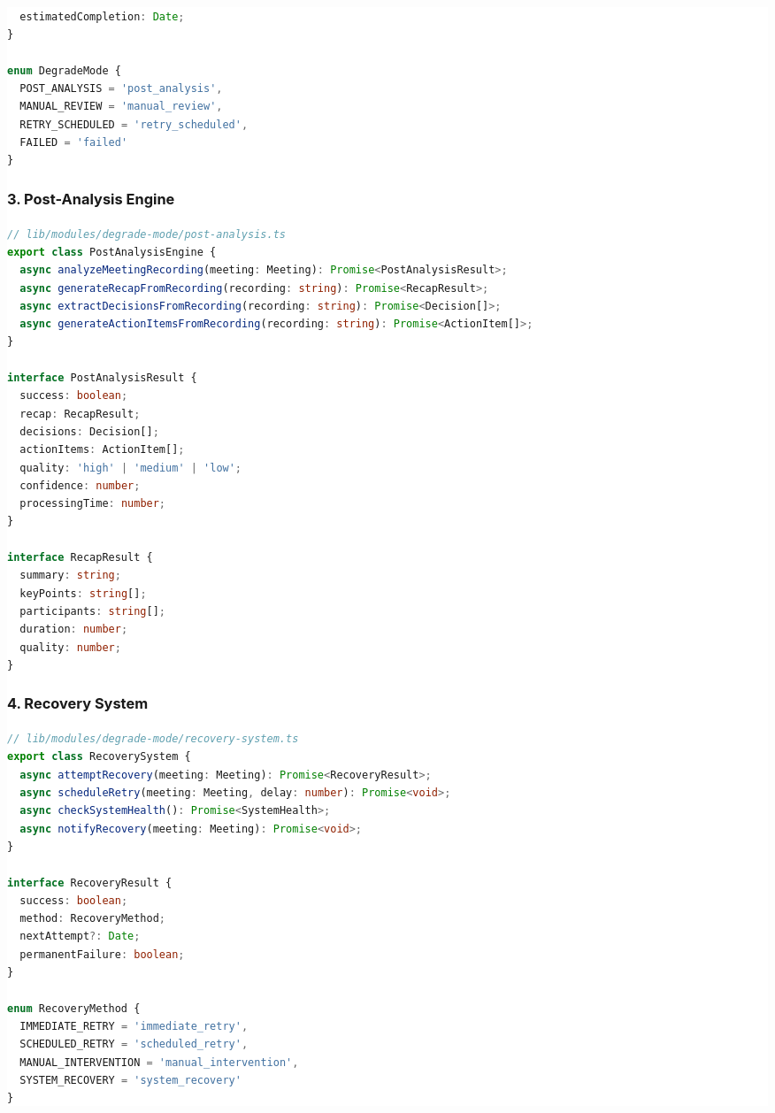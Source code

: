 ```typescript
  estimatedCompletion: Date;
}

enum DegradeMode {
  POST_ANALYSIS = 'post_analysis',
  MANUAL_REVIEW = 'manual_review',
  RETRY_SCHEDULED = 'retry_scheduled',
  FAILED = 'failed'
}
```

### 3. Post-Analysis Engine
```typescript
// lib/modules/degrade-mode/post-analysis.ts
export class PostAnalysisEngine {
  async analyzeMeetingRecording(meeting: Meeting): Promise<PostAnalysisResult>;
  async generateRecapFromRecording(recording: string): Promise<RecapResult>;
  async extractDecisionsFromRecording(recording: string): Promise<Decision[]>;
  async generateActionItemsFromRecording(recording: string): Promise<ActionItem[]>;
}

interface PostAnalysisResult {
  success: boolean;
  recap: RecapResult;
  decisions: Decision[];
  actionItems: ActionItem[];
  quality: 'high' | 'medium' | 'low';
  confidence: number;
  processingTime: number;
}

interface RecapResult {
  summary: string;
  keyPoints: string[];
  participants: string[];
  duration: number;
  quality: number;
}
```

### 4. Recovery System
```typescript
// lib/modules/degrade-mode/recovery-system.ts
export class RecoverySystem {
  async attemptRecovery(meeting: Meeting): Promise<RecoveryResult>;
  async scheduleRetry(meeting: Meeting, delay: number): Promise<void>;
  async checkSystemHealth(): Promise<SystemHealth>;
  async notifyRecovery(meeting: Meeting): Promise<void>;
}

interface RecoveryResult {
  success: boolean;
  method: RecoveryMethod;
  nextAttempt?: Date;
  permanentFailure: boolean;
}

enum RecoveryMethod {
  IMMEDIATE_RETRY = 'immediate_retry',
  SCHEDULED_RETRY = 'scheduled_retry',
  MANUAL_INTERVENTION = 'manual_intervention',
  SYSTEM_RECOVERY = 'system_recovery'
}
```